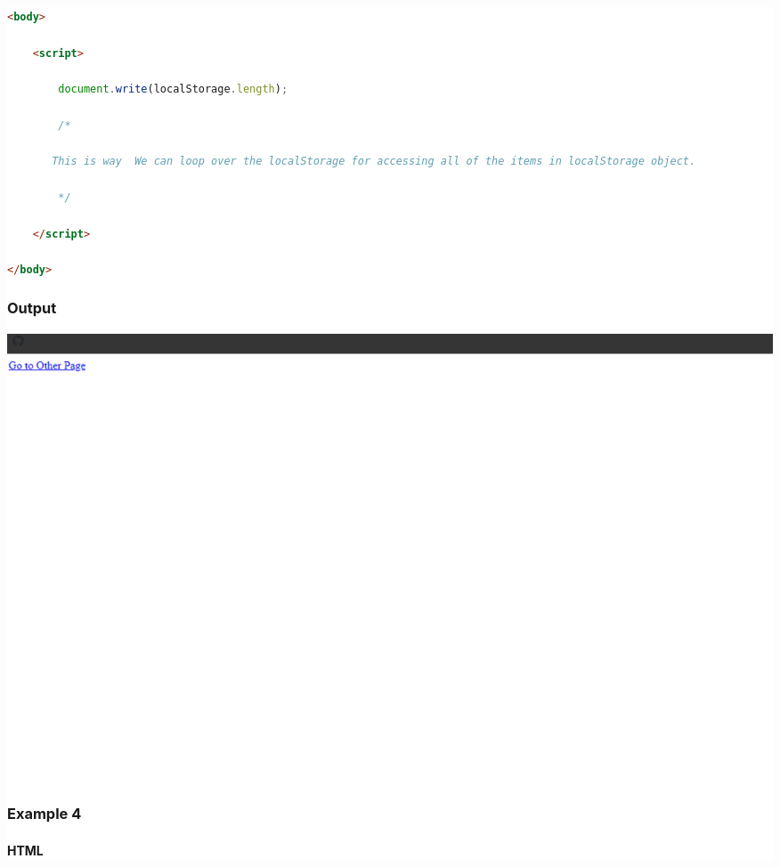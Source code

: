 ```HTML
<body>

    <script>

        document.write(localStorage.length);

        /*

       This is way  We can loop over the localStorage for accessing all of the items in localStorage object.

        */

    </script>

</body>
```

### Output

![Banner Image](github-content/example-44-3-output.gif/)

### Example 4

#### HTML
